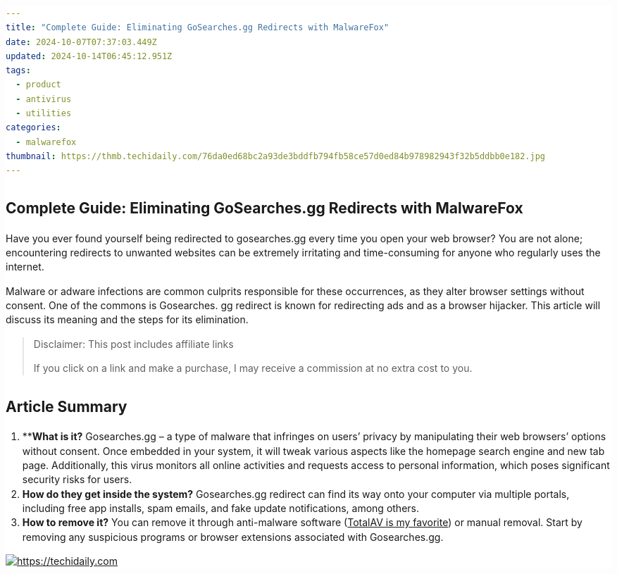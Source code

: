 ```yaml
---
title: "Complete Guide: Eliminating GoSearches.gg Redirects with MalwareFox"
date: 2024-10-07T07:37:03.449Z
updated: 2024-10-14T06:45:12.951Z
tags:
  - product
  - antivirus
  - utilities
categories:
  - malwarefox
thumbnail: https://thmb.techidaily.com/76da0ed68bc2a93de3bddfb794fb58ce57d0ed84b978982943f32b5ddbb0e182.jpg
---
```


## Complete Guide: Eliminating GoSearches.gg Redirects with MalwareFox

Have you ever found yourself being redirected to gosearches.gg every time you open your web browser? You are not alone; encountering redirects to unwanted websites can be extremely irritating and time-consuming for anyone who regularly uses the internet. 

Malware or adware infections are common culprits responsible for these occurrences, as they alter browser settings without consent. One of the commons is Gosearches. gg redirect is known for redirecting ads and as a browser hijacker. This article will discuss its meaning and the steps for its elimination.

>  Disclaimer: This post includes affiliate links
>
>  If you click on a link and make a purchase, I may receive a commission at no extra cost to you.
>

## Article Summary

1. ****What is it?** Gosearches.gg – a type of malware that infringes on users’ privacy by manipulating their web browsers’ options without consent. Once embedded in your system, it will tweak various aspects like the homepage search engine and new tab page. Additionally, this virus monitors all online activities and requests access to personal information, which poses significant security risks for users.
2. **How do they get inside the system?** Gosearches.gg redirect can find its way onto your computer via multiple portals, including free app installs, spam emails, and fake update notifications, among others.
3. **How to remove it?** You can remove it through anti-malware software ([TotalAV is my favorite](https://tools.techidaily.com/malwarefox/products/)) or manual removal. Start by removing any suspicious programs or browser extensions associated with Gosearches.gg.


<a href="https://appsumo.8odi.net/c/5597632/2151870/7443" target="_top" id="2151870">
  <img src="//a.impactradius-go.com/display-ad/7443-2151870" border="0" alt="https://techidaily.com" width="728" height="90"/>
</a>
<img height="0" width="0" src="https://appsumo.8odi.net/i/5597632/2151870/7443" style="position:absolute;visibility:hidden;" border="0" />
